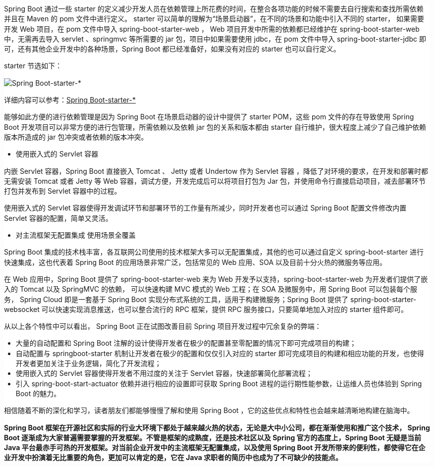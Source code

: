 Spring Boot 通过一些 starter 的定义减少开发人员在依赖管理上所花费的时间，在整合各项功能的时候不需要去自行搜索和查找所需依赖并且在 Maven 的 pom 文件中进行定义。 starter 可以简单的理解为“场景启动器”，在不同的场景和功能中引入不同的 starter， 如果需要开发 Web 项目，在 pom 文件中导入 spring-boot-starter-web ， Web 项目开发中所需的依赖都已经维护在 spring-boot-starter-web 中，无需再去导入 servlet 、springmvc 等所需要的 jar 包，项目中如果需要使用 jdbc，在 pom 文件中导入 spring-boot-starter-jdbc 即可，还有其他企业开发中的各种场景，Spring Boot 都已经准备好，如果没有对应的 starter 也可以自行定义。

starter 节选如下：

![Spring Boot-starter-*](https://p3-juejin.byteimg.com/tos-cn-i-k3u1fbpfcp/a079a97787864ab3900e1ecd2b13288c~tplv-k3u1fbpfcp-zoom-1.image)

详细内容可以参考：[Spring Boot-starter-\*](https://docs.spring.io/spring-boot/docs/2.3.7.RELEASE/reference/htmlsingle/#using-boot-starter)

能够如此方便的进行依赖管理是因为 Spring Boot 在场景启动器的设计中提供了 starter POM，这些 pom 文件的存在导致使用 Spring Boot 开发项目可以非常方便的进行包管理，所需依赖以及依赖 jar 包的关系和版本都由 starter 自行维护，很大程度上减少了自己维护依赖版本所造成的 jar 包冲突或者依赖的版本冲突。

- 使用嵌入式的 Servlet 容器

内嵌 Servlet 容器，Spring Boot 直接嵌入 Tomcat 、 Jetty 或者 Undertow 作为 Servlet 容器 ，降低了对环境的要求，在开发和部署时都无需安装 Tomcat 或者 Jetty 等 Web 容器，调试方便，开发完成后可以将项目打包为 Jar 包，并使用命令行直接启动项目，减去部署环节打包并发布到 Servlet 容器中的过程。

使用嵌入式的 Servlet 容器使得开发调试环节和部署环节的工作量有所减少，同时开发者也可以通过 Spring Boot 配置文件修改内置 Servlet 容器的配置，简单又灵活。

- 对主流框架无配置集成 使用场景全覆盖

Spring Boot 集成的技术栈丰富，各互联网公司使用的技术框架大多可以无配置集成，其他的也可以通过自定义 spring-boot-starter 进行快速集成，这也代表着 Spring Boot 的应用场景非常广泛，包括常见的 Web 应用、SOA 以及目前十分火热的微服务等应用。

在 Web 应用中，Spring Boot 提供了 spring-boot-starter-web 来为 Web 开发予以支持，spring-boot-starter-web 为开发者们提供了嵌入的 Tomcat 以及 SpringMVC 的依赖， 可以快速构建 MVC 模式的 Web 工程；在 SOA 及微服务中，用 Spring Boot 可以包装每个服务， Spring Cloud 即是一套基于 Spring Boot 实现分布式系统的工具，适用于构建微服务；Spring Boot 提供了 spring-boot-starter-websocket 可以快速实现消息推送，也可以整合流行的 RPC 框架，提供 RPC 服务接口，只要简单地加入对应的 starter 组件即可。

从以上各个特性中可以看出， Spring Boot 正在试图改善目前 Spring 项目开发过程中冗余复杂的弊端：

- 大量的自动配置和 Spring Boot 注解的设计使得开发者在极少的配置甚至零配置的情况下即可完成项目的构建；
- 自动配置与 springboot-starter 机制让开发者在极少的配置和仅仅引入对应的 starter 即可完成项目的构建和相应功能的开发，也使得开发者更加关注于业务逻辑，简化了开发流程；
- 使用嵌入式的 Servlet 容器使得开发者不用过度的关注于 Servlet 容器，快速部署简化部署流程；
- 引入 spring-boot-start-actuator 依赖并进行相应的设置即可获取 Spring Boot 进程的运行期性能参数，让运维人员也体验到 Spring Boot 的魅力。

相信随着不断的深化和学习，读者朋友们都能够慢慢了解和使用 Spring Boot ，它的这些优点和特性也会越来越清晰地构建在脑海中。

**Spring Boot 框架在开源社区和实际的行业大环境下都处于越来越火热的状态，无论是大中小公司，都在渐渐使用和推广这个技术， Spring Boot 逐渐成为大家普遍需要掌握的开发框架。不管是框架的成熟度，还是技术社区以及 Spring 官方的态度上，Spring Boot 无疑是当前 Java 平台最赤手可热的开发框架。对当前企业开发中的主流框架无配置集成，以及使用 Spring Boot 开发所带来的便利性，都使得它在企业开发中扮演着无比重要的角色，更加可以肯定的是，它在 Java 求职者的简历中也成为了不可缺少的技能点。**